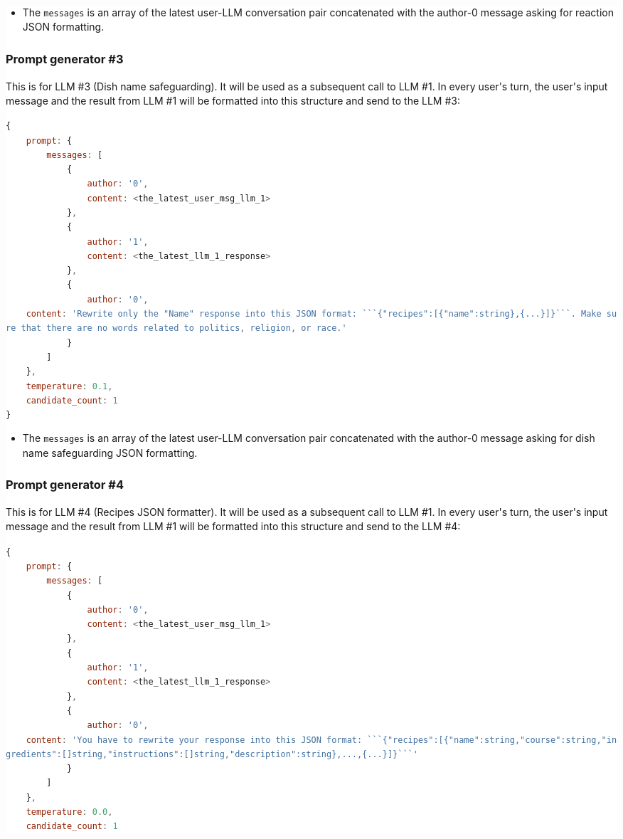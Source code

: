 ````js
````

- The `messages` is an array of the latest user-LLM conversation pair concatenated with the author-0 message asking for reaction JSON formatting.

### Prompt generator #3

This is for LLM #3 (Dish name safeguarding). It will be used as a subsequent call to LLM #1. In every user's turn, the user's input message and the result from LLM #1 will be formatted into this structure and send to the LLM #3:

````js
{
    prompt: {
        messages: [
            {
                author: '0',
                content: <the_latest_user_msg_llm_1>
            },
            {
                author: '1',
                content: <the_latest_llm_1_response>
            },
            {
                author: '0',
    content: 'Rewrite only the "Name" response into this JSON format: ```{"recipes":[{"name":string},{...}]}```. Make sure that there are no words related to politics, religion, or race.'
            }
        ]
    },
    temperature: 0.1,
    candidate_count: 1
}
````

- The `messages` is an array of the latest user-LLM conversation pair concatenated with the author-0 message asking for dish name safeguarding JSON formatting.

### Prompt generator #4

This is for LLM #4 (Recipes JSON formatter). It will be used as a subsequent call to LLM #1. In every user's turn, the user's input message and the result from LLM #1 will be formatted into this structure and send to the LLM #4:

````js
{
    prompt: {
        messages: [
            {
                author: '0',
                content: <the_latest_user_msg_llm_1>
            },
            {
                author: '1',
                content: <the_latest_llm_1_response>
            },
            {
                author: '0',
    content: 'You have to rewrite your response into this JSON format: ```{"recipes":[{"name":string,"course":string,"ingredients":[]string,"instructions":[]string,"description":string},...,{...}]}```'
            }
        ]
    },
    temperature: 0.0,
    candidate_count: 1
````